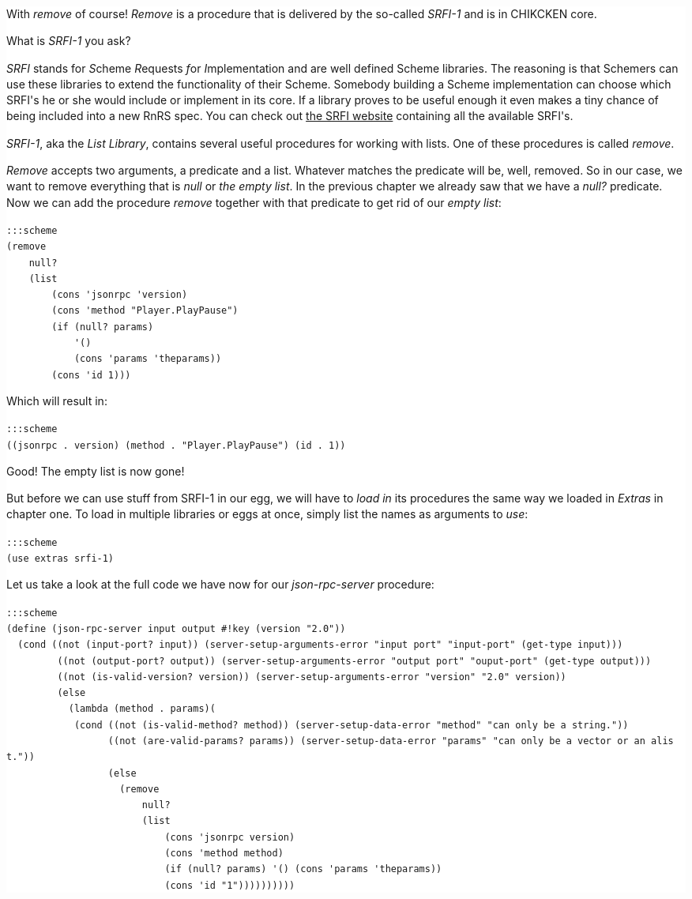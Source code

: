 With *remove* of course! *Remove* is a procedure that is delivered by the so-called *SRFI-1* and is in CHIKCKEN core.

What is *SRFI-1* you ask?

*SRFI* stands for *S*cheme *R*equests *f*or *I*mplementation and are well defined Scheme libraries. The reasoning is that Schemers can use these libraries to extend the functionality of their Scheme. Somebody building a Scheme implementation can choose which SRFI's he or she would include or implement in its core. If a library proves to be useful enough it even makes a tiny chance of being included into a new RnRS spec. You can check out [the SRFI website](http://srfi.schemers.org/ "The official SRFI repository.") containing all the available SRFI's.

*SRFI-1*, aka the *List Library*, contains several useful procedures for working with lists. One of these procedures is called *remove*.

*Remove* accepts two arguments, a predicate and a list. Whatever matches the predicate will be, well, removed. So in our case, we want to remove everything that is *null* or *the empty list*.
In the previous chapter we already saw that we have a *null?* predicate. Now we can add the procedure *remove* together with that predicate to get rid of our *empty list*:

	:::scheme
	(remove
		null?
		(list
			(cons 'jsonrpc 'version)
			(cons 'method "Player.PlayPause")
			(if (null? params)
				'()
				(cons 'params 'theparams))
			(cons 'id 1)))

Which will result in:

	:::scheme
	((jsonrpc . version) (method . "Player.PlayPause") (id . 1))

Good! The empty list is now gone!

But before we can use stuff from SRFI-1 in our egg, we will have to *load in* its procedures the same way we loaded in *Extras* in chapter one.
To load in multiple libraries or eggs at once, simply list the names as arguments to *use*:

	:::scheme
	(use extras srfi-1)

Let us take a look at the full code we have now for our *json-rpc-server* procedure:

	:::scheme
	(define (json-rpc-server input output #!key (version "2.0"))
      (cond ((not (input-port? input)) (server-setup-arguments-error "input port" "input-port" (get-type input)))
	         ((not (output-port? output)) (server-setup-arguments-error "output port" "ouput-port" (get-type output)))
	         ((not (is-valid-version? version)) (server-setup-arguments-error "version" "2.0" version))
	         (else
	           (lambda (method . params)(
			    (cond ((not (is-valid-method? method)) (server-setup-data-error "method" "can only be a string."))
					  ((not (are-valid-params? params)) (server-setup-data-error "params" "can only be a vector or an alist."))
				      (else
					    (remove
							null?
					        (list
								(cons 'jsonrpc version)
								(cons 'method method)
								(if (null? params) '() (cons 'params 'theparams))
								(cons 'id "1"))))))))))
